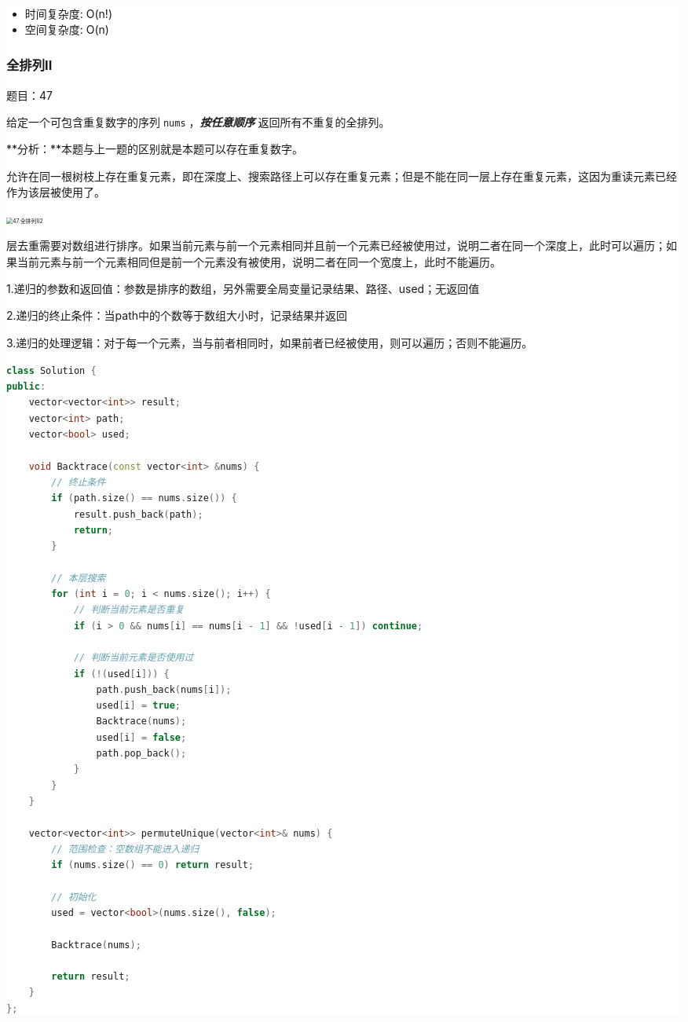 - 时间复杂度: O(n!)
- 空间复杂度: O(n)

### 全排列II

题目：47

给定一个可包含重复数字的序列 `nums` ，***按任意顺序*** 返回所有不重复的全排列。

**分析：**本题与上一题的区别就是本题可以存在重复数字。

允许在同一根树枝上存在重复元素，即在深度上、搜索路径上可以存在重复元素；但是不能在同一层上存在重复元素，这因为重读元素已经作为该层被使用了。

<img src="47-1.png" alt="47.全排列II2" style="zoom:50%;" />

层去重需要对数组进行排序。如果当前元素与前一个元素相同并且前一个元素已经被使用过，说明二者在同一个深度上，此时可以遍历；如果当前元素与前一个元素相同但是前一个元素没有被使用，说明二者在同一个宽度上，此时不能遍历。

1.递归的参数和返回值：参数是排序的数组，另外需要全局变量记录结果、路径、used；无返回值

2.递归的终止条件：当path中的个数等于数组大小时，记录结果并返回

3.递归的处理逻辑：对于每一个元素，当与前者相同时，如果前者已经被使用，则可以遍历；否则不能遍历。

```c++
class Solution {
public:
    vector<vector<int>> result;
    vector<int> path;
    vector<bool> used;

    void Backtrace(const vector<int> &nums) {
        // 终止条件
        if (path.size() == nums.size()) {
            result.push_back(path);
            return;
        }

        // 本层搜索
        for (int i = 0; i < nums.size(); i++) {
            // 判断当前元素是否重复
            if (i > 0 && nums[i] == nums[i - 1] && !used[i - 1]) continue;

            // 判断当前元素是否使用过
            if (!(used[i])) {
                path.push_back(nums[i]);
                used[i] = true;
                Backtrace(nums);
                used[i] = false;
                path.pop_back();
            }
        }
    }

    vector<vector<int>> permuteUnique(vector<int>& nums) {
        // 范围检查：空数组不能进入递归
        if (nums.size() == 0) return result;

        // 初始化
        used = vector<bool>(nums.size(), false);

        Backtrace(nums);

        return result;
    }
};
```
